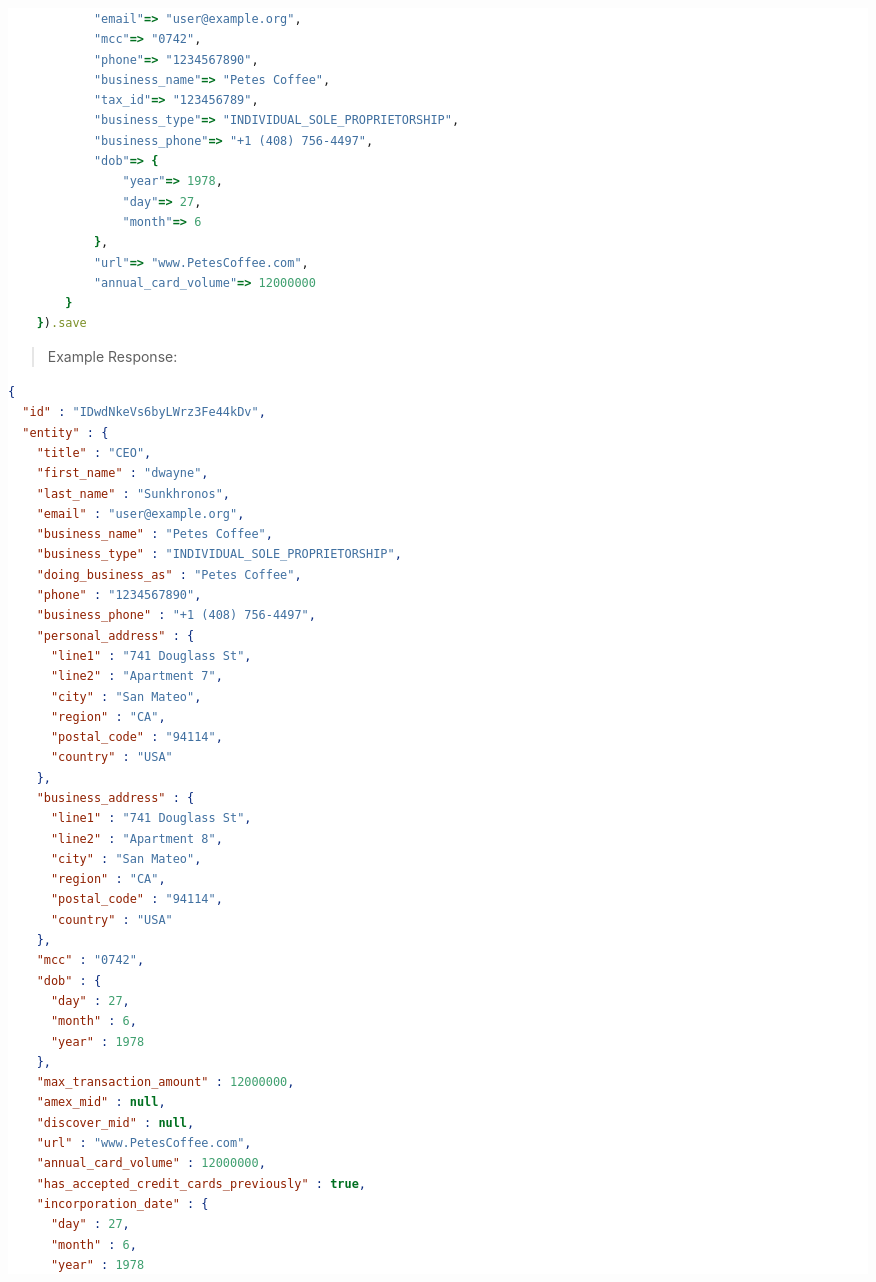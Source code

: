 ```ruby
	        "email"=> "user@example.org", 
	        "mcc"=> "0742", 
	        "phone"=> "1234567890", 
	        "business_name"=> "Petes Coffee", 
	        "tax_id"=> "123456789", 
	        "business_type"=> "INDIVIDUAL_SOLE_PROPRIETORSHIP", 
	        "business_phone"=> "+1 (408) 756-4497", 
	        "dob"=> {
	            "year"=> 1978, 
	            "day"=> 27, 
	            "month"=> 6
	        }, 
	        "url"=> "www.PetesCoffee.com", 
	        "annual_card_volume"=> 12000000
	    }
	}).save
```
> Example Response:

```json
{
  "id" : "IDwdNkeVs6byLWrz3Fe44kDv",
  "entity" : {
    "title" : "CEO",
    "first_name" : "dwayne",
    "last_name" : "Sunkhronos",
    "email" : "user@example.org",
    "business_name" : "Petes Coffee",
    "business_type" : "INDIVIDUAL_SOLE_PROPRIETORSHIP",
    "doing_business_as" : "Petes Coffee",
    "phone" : "1234567890",
    "business_phone" : "+1 (408) 756-4497",
    "personal_address" : {
      "line1" : "741 Douglass St",
      "line2" : "Apartment 7",
      "city" : "San Mateo",
      "region" : "CA",
      "postal_code" : "94114",
      "country" : "USA"
    },
    "business_address" : {
      "line1" : "741 Douglass St",
      "line2" : "Apartment 8",
      "city" : "San Mateo",
      "region" : "CA",
      "postal_code" : "94114",
      "country" : "USA"
    },
    "mcc" : "0742",
    "dob" : {
      "day" : 27,
      "month" : 6,
      "year" : 1978
    },
    "max_transaction_amount" : 12000000,
    "amex_mid" : null,
    "discover_mid" : null,
    "url" : "www.PetesCoffee.com",
    "annual_card_volume" : 12000000,
    "has_accepted_credit_cards_previously" : true,
    "incorporation_date" : {
      "day" : 27,
      "month" : 6,
      "year" : 1978
```